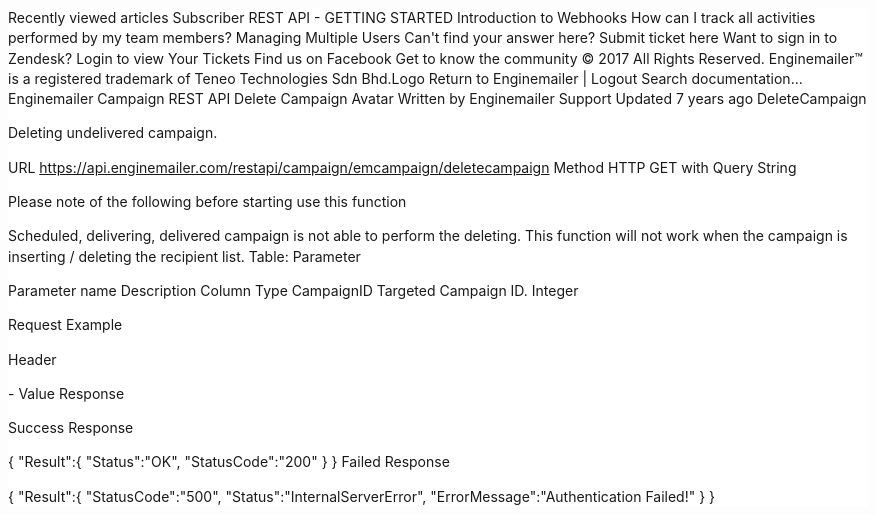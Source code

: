 Recently viewed articles
Subscriber REST API - GETTING STARTED
Introduction to Webhooks
How can I track all activities performed by my team members?
Managing Multiple Users
Can't find your answer here?
Submit ticket here
Want to sign in to Zendesk?
Login to view Your Tickets
Find us on Facebook
Get to know the community
© 2017 All Rights Reserved. Enginemailer™ is a registered trademark of Teneo Technologies Sdn Bhd.Logo
Return to Enginemailer | Logout
Search documentation...
Enginemailer  Campaign  REST API
Delete Campaign
Avatar Written by Enginemailer Support
Updated 7 years ago
DeleteCampaign

Deleting undelivered campaign.

URL	https://api.enginemailer.com/restapi/campaign/emcampaign/deletecampaign
Method	HTTP GET with Query String
 

Please note of the following before starting use this function

Scheduled, delivering, delivered campaign is not able to perform the deleting.
This function will not work when the campaign is inserting / deleting the recipient list.
Table: Parameter

Parameter name	Description	Column Type
CampaignID	Targeted Campaign ID.	Integer
 

Request Example

Header

<APIKEY> - Value
Response

Success Response

{
    "Result":{
        "Status":"OK",
        "StatusCode":"200"
    }
}
Failed Response

{
    "Result":{
        "StatusCode":"500",
        "Status":"InternalServerError",
        "ErrorMessage":"Authentication Failed!"
    }
}
 